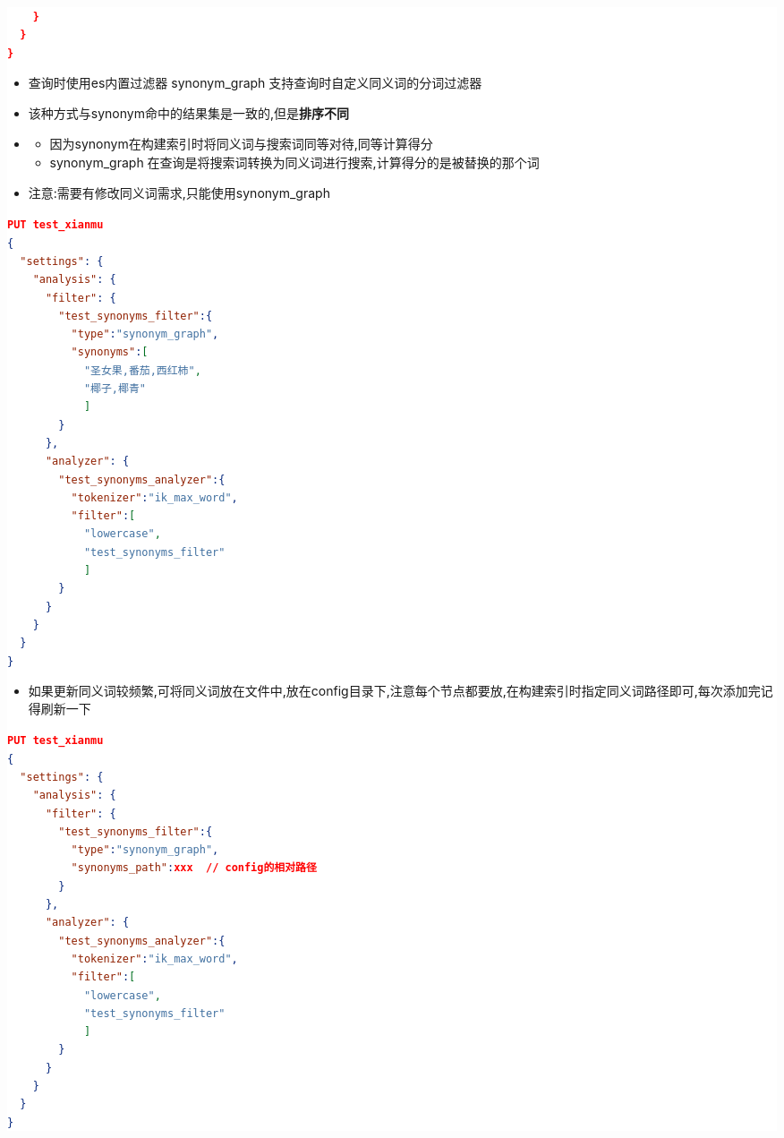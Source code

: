 ```json
    }
  }
}
```

- 查询时使用es内置过滤器 synonym_graph 支持查询时自定义同义词的分词过滤器
- 该种方式与synonym命中的结果集是一致的,但是**排序不同**

- - 因为synonym在构建索引时将同义词与搜索词同等对待,同等计算得分
  - synonym_graph 在查询是将搜索词转换为同义词进行搜索,计算得分的是被替换的那个词

- 注意:需要有修改同义词需求,只能使用synonym_graph

```json
PUT test_xianmu
{
  "settings": {
    "analysis": {
      "filter": {
        "test_synonyms_filter":{
          "type":"synonym_graph",
          "synonyms":[
            "圣女果,番茄,西红柿",
            "椰子,椰青"
            ]
        }
      },
      "analyzer": {
        "test_synonyms_analyzer":{
          "tokenizer":"ik_max_word",
          "filter":[
            "lowercase",
            "test_synonyms_filter"
            ]
        }
      }
    }
  }
}
```

- 如果更新同义词较频繁,可将同义词放在文件中,放在config目录下,注意每个节点都要放,在构建索引时指定同义词路径即可,每次添加完记得刷新一下

```json
PUT test_xianmu
{
  "settings": {
    "analysis": {
      "filter": {
        "test_synonyms_filter":{
          "type":"synonym_graph",
          "synonyms_path":xxx  // config的相对路径
        }
      },
      "analyzer": {
        "test_synonyms_analyzer":{
          "tokenizer":"ik_max_word",
          "filter":[
            "lowercase",
            "test_synonyms_filter"
            ]
        }
      }
    }
  }
}
```